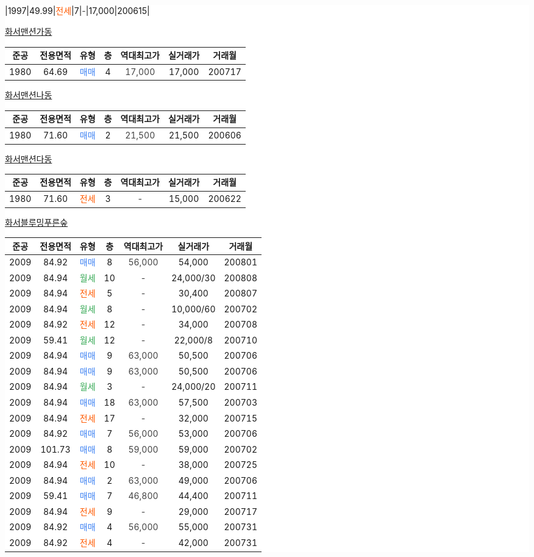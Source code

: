 |1997|49.99|<span style="color:#ff5a00">전세</span>|7|<span style="color:#444444">-</span>|17,000|200615|

[화서맨션가동](https://search.naver.com/search.naver?query=%EA%B2%BD%EA%B8%B0%EB%8F%84+%EC%88%98%EC%9B%90%EC%8B%9C+%ED%8C%94%EB%8B%AC%EA%B5%AC+%ED%99%94%EC%84%9C%EB%8F%99+%ED%99%94%EC%84%9C%EB%A7%A8%EC%85%98%EA%B0%80%EB%8F%99)

|준공|전용면적|유형|층|역대최고가|실거래가|거래월|
|:---:|:---:|:---:|:---:|:---:|:---:|:---:|
|1980|64.69|<span style="color:#4285f3">매매</span>|4|<span style="color:#444444">17,000</span>|17,000|200717|

[화서맨션나동](https://search.naver.com/search.naver?query=%EA%B2%BD%EA%B8%B0%EB%8F%84+%EC%88%98%EC%9B%90%EC%8B%9C+%ED%8C%94%EB%8B%AC%EA%B5%AC+%ED%99%94%EC%84%9C%EB%8F%99+%ED%99%94%EC%84%9C%EB%A7%A8%EC%85%98%EB%82%98%EB%8F%99)

|준공|전용면적|유형|층|역대최고가|실거래가|거래월|
|:---:|:---:|:---:|:---:|:---:|:---:|:---:|
|1980|71.60|<span style="color:#4285f3">매매</span>|2|<span style="color:#444444">21,500</span>|21,500|200606|

[화서맨션다동](https://search.naver.com/search.naver?query=%EA%B2%BD%EA%B8%B0%EB%8F%84+%EC%88%98%EC%9B%90%EC%8B%9C+%ED%8C%94%EB%8B%AC%EA%B5%AC+%ED%99%94%EC%84%9C%EB%8F%99+%ED%99%94%EC%84%9C%EB%A7%A8%EC%85%98%EB%8B%A4%EB%8F%99)

|준공|전용면적|유형|층|역대최고가|실거래가|거래월|
|:---:|:---:|:---:|:---:|:---:|:---:|:---:|
|1980|71.60|<span style="color:#ff5a00">전세</span>|3|<span style="color:#444444">-</span>|15,000|200622|

[화서블루밍푸른숲](https://search.naver.com/search.naver?query=%EA%B2%BD%EA%B8%B0%EB%8F%84+%EC%88%98%EC%9B%90%EC%8B%9C+%ED%8C%94%EB%8B%AC%EA%B5%AC+%ED%99%94%EC%84%9C%EB%8F%99+%ED%99%94%EC%84%9C%EB%B8%94%EB%A3%A8%EB%B0%8D%ED%91%B8%EB%A5%B8%EC%88%B2)

|준공|전용면적|유형|층|역대최고가|실거래가|거래월|
|:---:|:---:|:---:|:---:|:---:|:---:|:---:|
|2009|84.92|<span style="color:#4285f3">매매</span>|8|<span style="color:#444444">56,000</span>|54,000|200801|
|2009|84.94|<span style="color:#34a853">월세</span>|10|<span style="color:#444444">-</span>|24,000/30|200808|
|2009|84.94|<span style="color:#ff5a00">전세</span>|5|<span style="color:#444444">-</span>|30,400|200807|
|2009|84.94|<span style="color:#34a853">월세</span>|8|<span style="color:#444444">-</span>|10,000/60|200702|
|2009|84.92|<span style="color:#ff5a00">전세</span>|12|<span style="color:#444444">-</span>|34,000|200708|
|2009|59.41|<span style="color:#34a853">월세</span>|12|<span style="color:#444444">-</span>|22,000/8|200710|
|2009|84.94|<span style="color:#4285f3">매매</span>|9|<span style="color:#444444">63,000</span>|50,500|200706|
|2009|84.94|<span style="color:#4285f3">매매</span>|9|<span style="color:#444444">63,000</span>|50,500|200706|
|2009|84.94|<span style="color:#34a853">월세</span>|3|<span style="color:#444444">-</span>|24,000/20|200711|
|2009|84.94|<span style="color:#4285f3">매매</span>|18|<span style="color:#444444">63,000</span>|57,500|200703|
|2009|84.94|<span style="color:#ff5a00">전세</span>|17|<span style="color:#444444">-</span>|32,000|200715|
|2009|84.92|<span style="color:#4285f3">매매</span>|7|<span style="color:#444444">56,000</span>|53,000|200706|
|2009|101.73|<span style="color:#4285f3">매매</span>|8|<span style="color:#444444">59,000</span>|59,000|200702|
|2009|84.94|<span style="color:#ff5a00">전세</span>|10|<span style="color:#444444">-</span>|38,000|200725|
|2009|84.94|<span style="color:#4285f3">매매</span>|2|<span style="color:#444444">63,000</span>|49,000|200706|
|2009|59.41|<span style="color:#4285f3">매매</span>|7|<span style="color:#444444">46,800</span>|44,400|200711|
|2009|84.94|<span style="color:#ff5a00">전세</span>|9|<span style="color:#444444">-</span>|29,000|200717|
|2009|84.92|<span style="color:#4285f3">매매</span>|4|<span style="color:#444444">56,000</span>|55,000|200731|
|2009|84.92|<span style="color:#ff5a00">전세</span>|4|<span style="color:#444444">-</span>|42,000|200731|